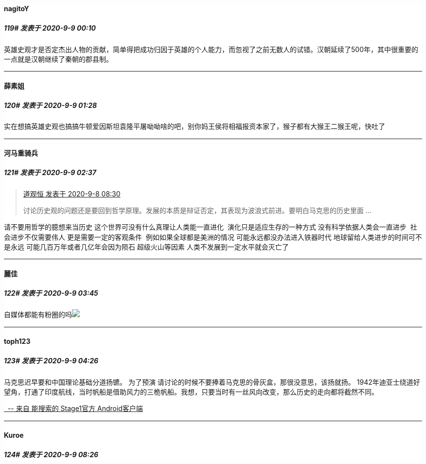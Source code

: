 ####  nagitoY  
##### 119#       发表于 2020-9-9 00:10


英雄史观才是否定杰出人物的贡献，简单得把成功归因于英雄的个人能力，而忽视了之前无数人的试错。汉朝延续了500年，其中很重要的一点就是汉朝继续了秦朝的郡县制。


-----

####  薛素姐  
##### 120#       发表于 2020-9-9 01:28


实在想搞英雄史观也搞搞牛顿爱因斯坦袁隆平屠呦呦啥的吧，别你妈王侯将相福报资本家了，猴子都有大猴王二猴王呢，快吐了


-----

####  河马重骑兵  
##### 121#       发表于 2020-9-9 02:37


<blockquote><a href="httphttps://bbs.saraba1st.com/2b/forum.php?mod=redirect&amp;goto=findpost&amp;pid=48671631&amp;ptid=1940505" target="_blank">道观恒 发表于 2020-9-8 08:30</a>

讨论历史观的问题还是要回到哲学原理。发展的本质是辩证否定，其表现为波浪式前进。要明白马克思的历史里面 ...</blockquote>
请不要用哲学的臆想来当历史 这个世界可没有什么真理让人类能一直进化  演化只是适应生存的一种方式 没有科学依据人类会一直进步  社会进步不仅需要伟人 更是需要一定的客观条件  例如如果全球都是美洲的情况 可能永远都没办法进入铁器时代 地球留给人类进步的时间可不是永远 可能几百万年或者几亿年会因为陨石 超级火山等因素 人类不发展到一定水平就会灭亡了


-----

####  麗佳  
##### 122#       发表于 2020-9-9 03:45


自媒体都能有粉圈的吗<img src="https://static.saraba1st.com/image/smiley/face2017/001.png" referrerpolicy="no-referrer">


-----

####  toph123  
##### 123#       发表于 2020-9-9 04:26


马克思迟早要和中国理论基础分道扬镳。
为了预演 请讨论的时候不要捧着马克思的骨灰盒，那很没意思，该扬就扬。
1942年迪亚士绕道好望角，打通了印度航线，当时帆船是借助风力的三桅帆船。我想，只要当时有一丝风向改变，那么历史的走向都将截然不同。

[  -- 来自 能搜索的 Stage1官方 Android客户端](https://www.coolapk.com/apk/140634)


-----

####  Kuroe  
##### 124#       发表于 2020-9-9 08:26

